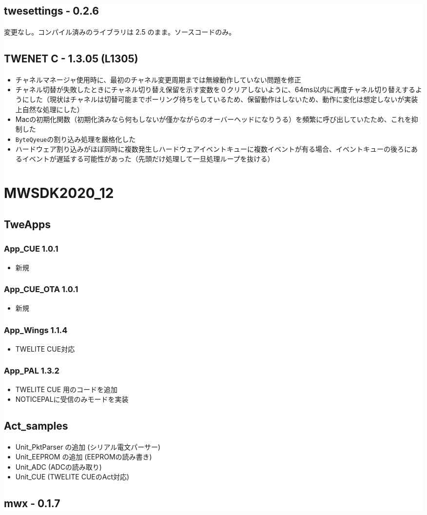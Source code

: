 

## twesettings - 0.2.6

変更なし。コンパイル済みのライブラリは 2.5 のまま。ソースコードのみ。



## TWENET C - 1.3.05 (L1305)

* チャネルマネージャ使用時に、最初のチャネル変更周期までは無線動作していない問題を修正
* チャネル切替が失敗したときにチャネル切り替え保留を示す変数を０クリアしないように、64ms以内に再度チャネル切り替えするようにした（現状はチャネルは切替可能までポーリング待ちをしているため、保留動作はしないため、動作に変化は想定しないが実装上自然な処理にした）
* Macの初期化関数（初期化済みなら何もしないが僅かながらのオーバーヘッドになりうる）を頻繁に呼び出していたため、これを抑制した
* `ByteQyeue`の割り込み処理を厳格化した
* ハードウェア割り込みがほぼ同時に複数発生しハードウェアイベントキューに複数イベントが有る場合、イベントキューの後ろにあるイベントが遅延する可能性があった（先頭だけ処理して一旦処理ループを抜ける）





# MWSDK2020_12

## TweApps

### App_CUE 1.0.1

* 新規

### App_CUE_OTA 1.0.1

* 新規

### App_Wings 1.1.4

* TWELITE CUE対応

### App_PAL 1.3.2

* TWELITE CUE 用のコードを追加
* NOTICEPALに受信のみモードを実装



## Act_samples

* Unit_PktParser の追加 (シリアル電文パーサー)
* Unit_EEPROM の追加 (EEPROMの読み書き)
* Unit_ADC (ADCの読み取り)
* Unit_CUE (TWELITE CUEのAct対応)



## mwx - 0.1.7
